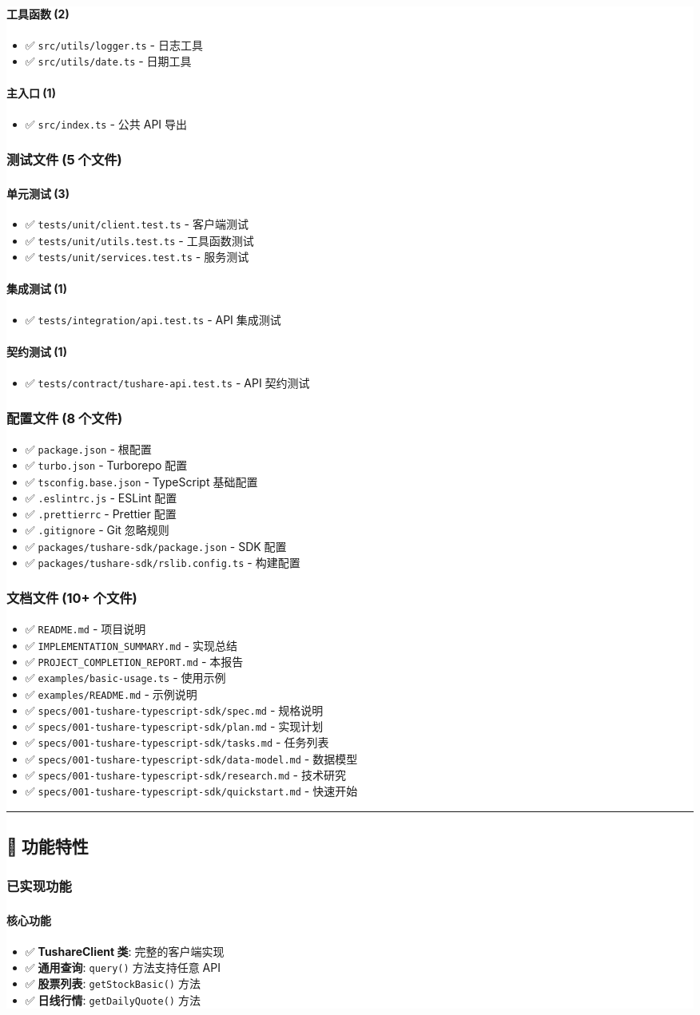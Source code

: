 #### 工具函数 (2)
- ✅ `src/utils/logger.ts` - 日志工具
- ✅ `src/utils/date.ts` - 日期工具

#### 主入口 (1)
- ✅ `src/index.ts` - 公共 API 导出

### 测试文件 (5 个文件)

#### 单元测试 (3)
- ✅ `tests/unit/client.test.ts` - 客户端测试
- ✅ `tests/unit/utils.test.ts` - 工具函数测试
- ✅ `tests/unit/services.test.ts` - 服务测试

#### 集成测试 (1)
- ✅ `tests/integration/api.test.ts` - API 集成测试

#### 契约测试 (1)
- ✅ `tests/contract/tushare-api.test.ts` - API 契约测试

### 配置文件 (8 个文件)
- ✅ `package.json` - 根配置
- ✅ `turbo.json` - Turborepo 配置
- ✅ `tsconfig.base.json` - TypeScript 基础配置
- ✅ `.eslintrc.js` - ESLint 配置
- ✅ `.prettierrc` - Prettier 配置
- ✅ `.gitignore` - Git 忽略规则
- ✅ `packages/tushare-sdk/package.json` - SDK 配置
- ✅ `packages/tushare-sdk/rslib.config.ts` - 构建配置

### 文档文件 (10+ 个文件)
- ✅ `README.md` - 项目说明
- ✅ `IMPLEMENTATION_SUMMARY.md` - 实现总结
- ✅ `PROJECT_COMPLETION_REPORT.md` - 本报告
- ✅ `examples/basic-usage.ts` - 使用示例
- ✅ `examples/README.md` - 示例说明
- ✅ `specs/001-tushare-typescript-sdk/spec.md` - 规格说明
- ✅ `specs/001-tushare-typescript-sdk/plan.md` - 实现计划
- ✅ `specs/001-tushare-typescript-sdk/tasks.md` - 任务列表
- ✅ `specs/001-tushare-typescript-sdk/data-model.md` - 数据模型
- ✅ `specs/001-tushare-typescript-sdk/research.md` - 技术研究
- ✅ `specs/001-tushare-typescript-sdk/quickstart.md` - 快速开始

---

## 🚀 功能特性

### 已实现功能

#### 核心功能
- ✅ **TushareClient 类**: 完整的客户端实现
- ✅ **通用查询**: `query()` 方法支持任意 API
- ✅ **股票列表**: `getStockBasic()` 方法
- ✅ **日线行情**: `getDailyQuote()` 方法
